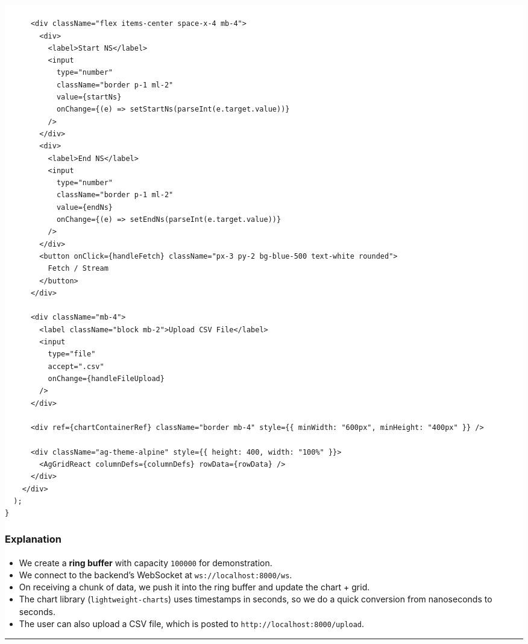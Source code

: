 ```tsx

      <div className="flex items-center space-x-4 mb-4">
        <div>
          <label>Start NS</label>
          <input
            type="number"
            className="border p-1 ml-2"
            value={startNs}
            onChange={(e) => setStartNs(parseInt(e.target.value))}
          />
        </div>
        <div>
          <label>End NS</label>
          <input
            type="number"
            className="border p-1 ml-2"
            value={endNs}
            onChange={(e) => setEndNs(parseInt(e.target.value))}
          />
        </div>
        <button onClick={handleFetch} className="px-3 py-2 bg-blue-500 text-white rounded">
          Fetch / Stream
        </button>
      </div>

      <div className="mb-4">
        <label className="block mb-2">Upload CSV File</label>
        <input
          type="file"
          accept=".csv"
          onChange={handleFileUpload}
        />
      </div>

      <div ref={chartContainerRef} className="border mb-4" style={{ minWidth: "600px", minHeight: "400px" }} />

      <div className="ag-theme-alpine" style={{ height: 400, width: "100%" }}>
        <AgGridReact columnDefs={columnDefs} rowData={rowData} />
      </div>
    </div>
  );
}
```

### Explanation

- We create a **ring buffer** with capacity `100000` for demonstration.
- We connect to the backend’s WebSocket at `ws://localhost:8000/ws`.  
- On receiving a chunk of data, we push it into the ring buffer and update the chart + grid.  
- The chart library (`lightweight-charts`) uses timestamps in seconds, so we do a quick conversion from nanoseconds to seconds.  
- The user can also upload a CSV file, which is posted to `http://localhost:8000/upload`.

---